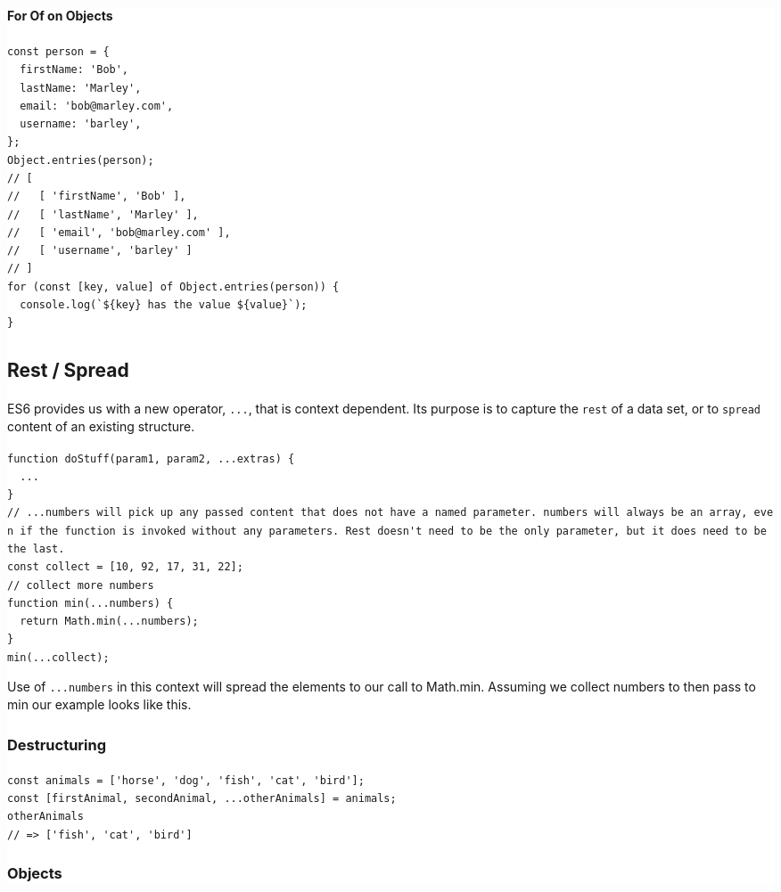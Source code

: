 #### For Of on Objects

```JS
const person = {
  firstName: 'Bob',
  lastName: 'Marley',
  email: 'bob@marley.com',
  username: 'barley',
};
Object.entries(person);
// [
//   [ 'firstName', 'Bob' ],
//   [ 'lastName', 'Marley' ],
//   [ 'email', 'bob@marley.com' ],
//   [ 'username', 'barley' ]
// ]
for (const [key, value] of Object.entries(person)) {
  console.log(`${key} has the value ${value}`);
}
```

## Rest / Spread

ES6 provides us with a new operator, `...`, that is context dependent. Its purpose is to capture the `rest` of a data set, or to `spread` content of an existing structure. 

```JS
function doStuff(param1, param2, ...extras) {
  ...
}
// ...numbers will pick up any passed content that does not have a named parameter. numbers will always be an array, even if the function is invoked without any parameters. Rest doesn't need to be the only parameter, but it does need to be the last. 
const collect = [10, 92, 17, 31, 22];
// collect more numbers
function min(...numbers) {
  return Math.min(...numbers);
}
min(...collect);
```
Use of `...numbers` in this context will spread the elements to our call to Math.min. Assuming we collect numbers to then pass to min our example looks like this.

### Destructuring

```JS
const animals = ['horse', 'dog', 'fish', 'cat', 'bird'];
const [firstAnimal, secondAnimal, ...otherAnimals] = animals;
otherAnimals
// => ['fish', 'cat', 'bird']
```

### Objects


  [skill]: skillDescription,